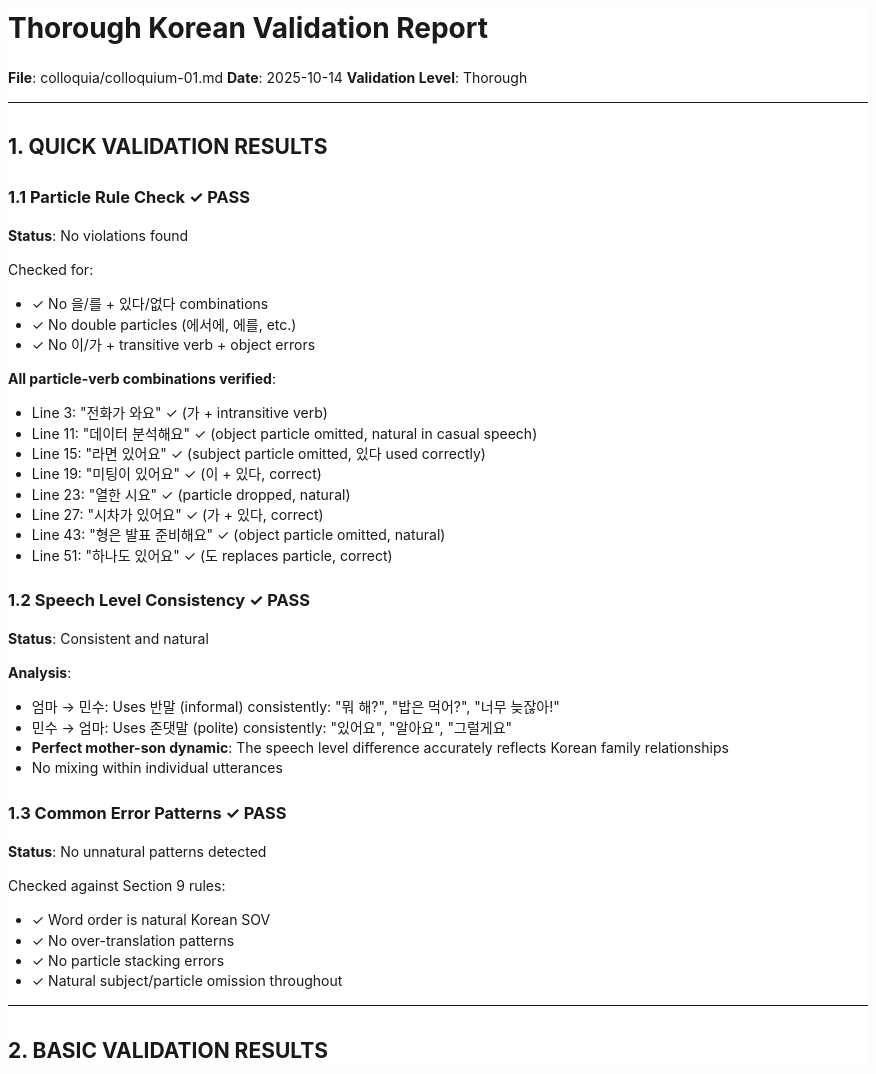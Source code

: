 # Thorough Korean Validation Report
**File**: colloquia/colloquium-01.md
**Date**: 2025-10-14
**Validation Level**: Thorough

---

## 1. QUICK VALIDATION RESULTS

### 1.1 Particle Rule Check ✓ PASS
**Status**: No violations found

Checked for:
- ✓ No 을/를 + 있다/없다 combinations
- ✓ No double particles (에서에, 에를, etc.)
- ✓ No 이/가 + transitive verb + object errors

**All particle-verb combinations verified**:
- Line 3: "전화가 와요" ✓ (가 + intransitive verb)
- Line 11: "데이터 분석해요" ✓ (object particle omitted, natural in casual speech)
- Line 15: "라면 있어요" ✓ (subject particle omitted, 있다 used correctly)
- Line 19: "미팅이 있어요" ✓ (이 + 있다, correct)
- Line 23: "열한 시요" ✓ (particle dropped, natural)
- Line 27: "시차가 있어요" ✓ (가 + 있다, correct)
- Line 43: "형은 발표 준비해요" ✓ (object particle omitted, natural)
- Line 51: "하나도 있어요" ✓ (도 replaces particle, correct)

### 1.2 Speech Level Consistency ✓ PASS
**Status**: Consistent and natural

**Analysis**:
- 엄마 → 민수: Uses 반말 (informal) consistently: "뭐 해?", "밥은 먹어?", "너무 늦잖아!"
- 민수 → 엄마: Uses 존댓말 (polite) consistently: "있어요", "알아요", "그럴게요"
- **Perfect mother-son dynamic**: The speech level difference accurately reflects Korean family relationships
- No mixing within individual utterances

### 1.3 Common Error Patterns ✓ PASS
**Status**: No unnatural patterns detected

Checked against Section 9 rules:
- ✓ Word order is natural Korean SOV
- ✓ No over-translation patterns
- ✓ No particle stacking errors
- ✓ Natural subject/particle omission throughout

---

## 2. BASIC VALIDATION RESULTS
